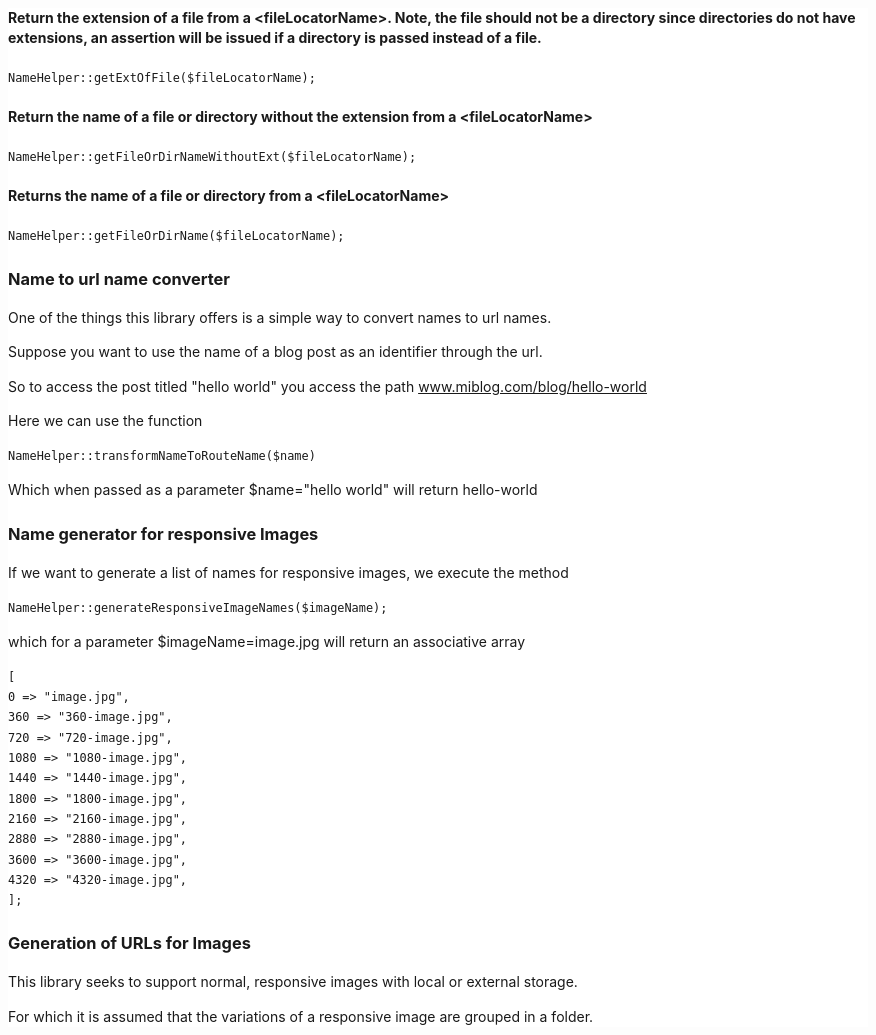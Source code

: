 #### Return the extension of a file from a \<fileLocatorName\>. Note, the file should not be a directory since directories do not have extensions, an assertion will be issued if a directory is passed instead of a file.

```
NameHelper::getExtOfFile($fileLocatorName);
```

#### Return the name of a file or directory without the extension from a \<fileLocatorName\>

```
NameHelper::getFileOrDirNameWithoutExt($fileLocatorName);
```

#### Returns the name of a file or directory from a \<fileLocatorName\>


```
NameHelper::getFileOrDirName($fileLocatorName);
```

### Name to url name converter

One of the things this library offers is a simple way to convert names to url names.

Suppose you want to use the name of a blog post as an identifier through the url.

So to access the post titled "hello world" you access the path
www.miblog.com/blog/hello-world

Here we can use the function

```NameHelper::transformNameToRouteName($name)```

Which when passed as a parameter
$name="hello world" will return hello-world

### Name generator for responsive Images

If we want to generate a list of names for responsive images, we execute the method

```NameHelper::generateResponsiveImageNames($imageName);```

which for a parameter $imageName=image.jpg
will return an associative array
```
[
0 => "image.jpg",
360 => "360-image.jpg",
720 => "720-image.jpg",
1080 => "1080-image.jpg",
1440 => "1440-image.jpg",
1800 => "1800-image.jpg",
2160 => "2160-image.jpg",
2880 => "2880-image.jpg",
3600 => "3600-image.jpg",
4320 => "4320-image.jpg",
];
```

### Generation of URLs for Images
This library seeks to support normal, responsive images with local or external storage.

For which it is assumed that the variations of a responsive image are grouped in a folder.

```